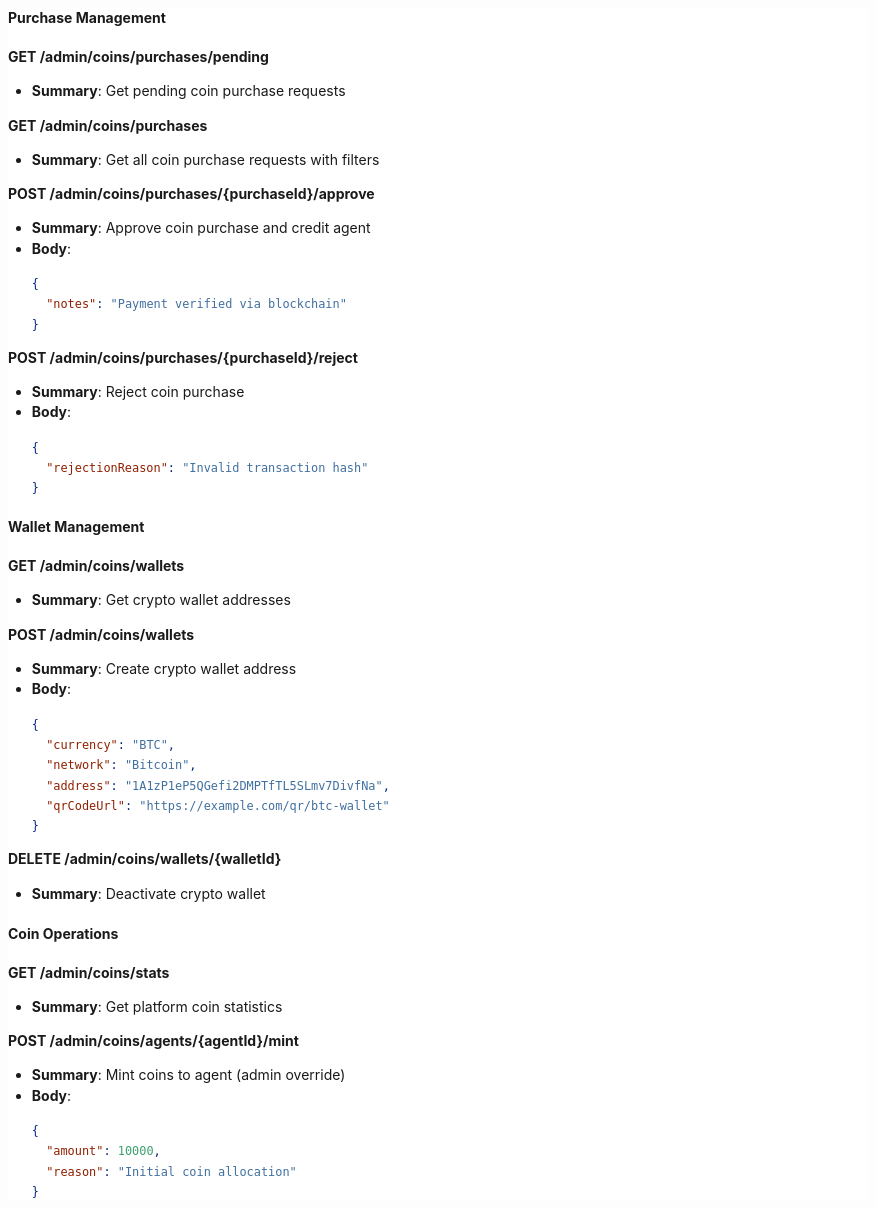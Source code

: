 #### Purchase Management

**GET /admin/coins/purchases/pending**
- **Summary**: Get pending coin purchase requests

**GET /admin/coins/purchases**
- **Summary**: Get all coin purchase requests with filters

**POST /admin/coins/purchases/{purchaseId}/approve**
- **Summary**: Approve coin purchase and credit agent
- **Body**:
  ```json
  {
    "notes": "Payment verified via blockchain"
  }
  ```

**POST /admin/coins/purchases/{purchaseId}/reject**
- **Summary**: Reject coin purchase
- **Body**:
  ```json
  {
    "rejectionReason": "Invalid transaction hash"
  }
  ```

#### Wallet Management

**GET /admin/coins/wallets**
- **Summary**: Get crypto wallet addresses

**POST /admin/coins/wallets**
- **Summary**: Create crypto wallet address
- **Body**:
  ```json
  {
    "currency": "BTC",
    "network": "Bitcoin",
    "address": "1A1zP1eP5QGefi2DMPTfTL5SLmv7DivfNa",
    "qrCodeUrl": "https://example.com/qr/btc-wallet"
  }
  ```

**DELETE /admin/coins/wallets/{walletId}**
- **Summary**: Deactivate crypto wallet

#### Coin Operations

**GET /admin/coins/stats**
- **Summary**: Get platform coin statistics

**POST /admin/coins/agents/{agentId}/mint**
- **Summary**: Mint coins to agent (admin override)
- **Body**:
  ```json
  {
    "amount": 10000,
    "reason": "Initial coin allocation"
  }
  ```
